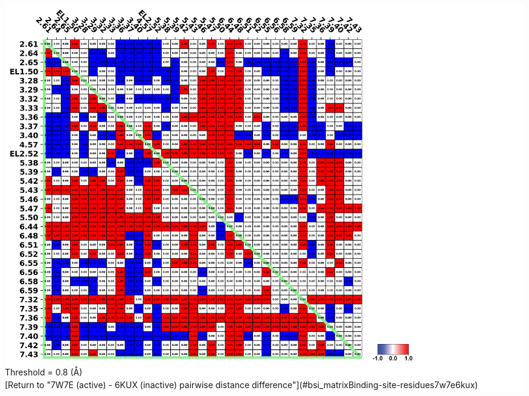 <img src="diff_a.7w7e-i.6kux/bsi_matrix/bsi_matrix_cutoff_0.6.png" alt="drawing" width="600"/>
<img src="../../color_ramp.png" alt="drawing" width="75"/></td>
<br>
<a name="0_8bsi_matrixBinding-site-residues7w7e6kux"></a>
Threshold = 0.8 (Å)<br>
[Return to "7W7E (active) - 6KUX (inactive) pairwise distance difference"](#bsi_matrixBinding-site-residues7w7e6kux)<br>